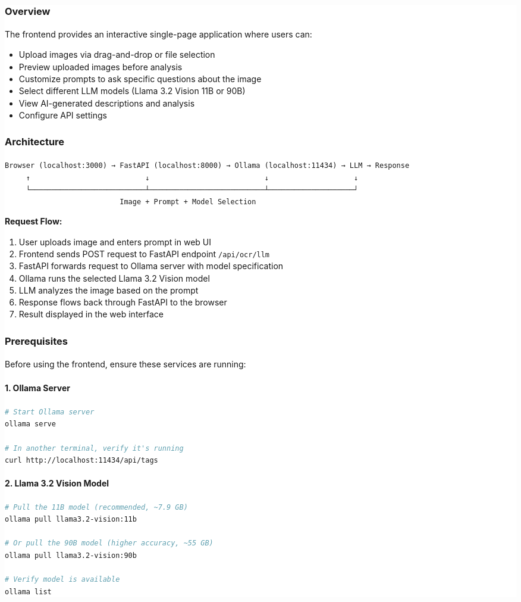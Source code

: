 ### Overview

The frontend provides an interactive single-page application where users can:
- Upload images via drag-and-drop or file selection
- Preview uploaded images before analysis
- Customize prompts to ask specific questions about the image
- Select different LLM models (Llama 3.2 Vision 11B or 90B)
- View AI-generated descriptions and analysis
- Configure API settings

### Architecture

```
Browser (localhost:3000) → FastAPI (localhost:8000) → Ollama (localhost:11434) → LLM → Response
     ↑                           ↓                           ↓                    ↓
     └───────────────────────────┴───────────────────────────┴────────────────────┘
                           Image + Prompt + Model Selection
```

**Request Flow:**
1. User uploads image and enters prompt in web UI
2. Frontend sends POST request to FastAPI endpoint `/api/ocr/llm`
3. FastAPI forwards request to Ollama server with model specification
4. Ollama runs the selected Llama 3.2 Vision model
5. LLM analyzes the image based on the prompt
6. Response flows back through FastAPI to the browser
7. Result displayed in the web interface

### Prerequisites

Before using the frontend, ensure these services are running:

#### 1. Ollama Server

```bash
# Start Ollama server
ollama serve

# In another terminal, verify it's running
curl http://localhost:11434/api/tags
```

#### 2. Llama 3.2 Vision Model

```bash
# Pull the 11B model (recommended, ~7.9 GB)
ollama pull llama3.2-vision:11b

# Or pull the 90B model (higher accuracy, ~55 GB)
ollama pull llama3.2-vision:90b

# Verify model is available
ollama list
```

